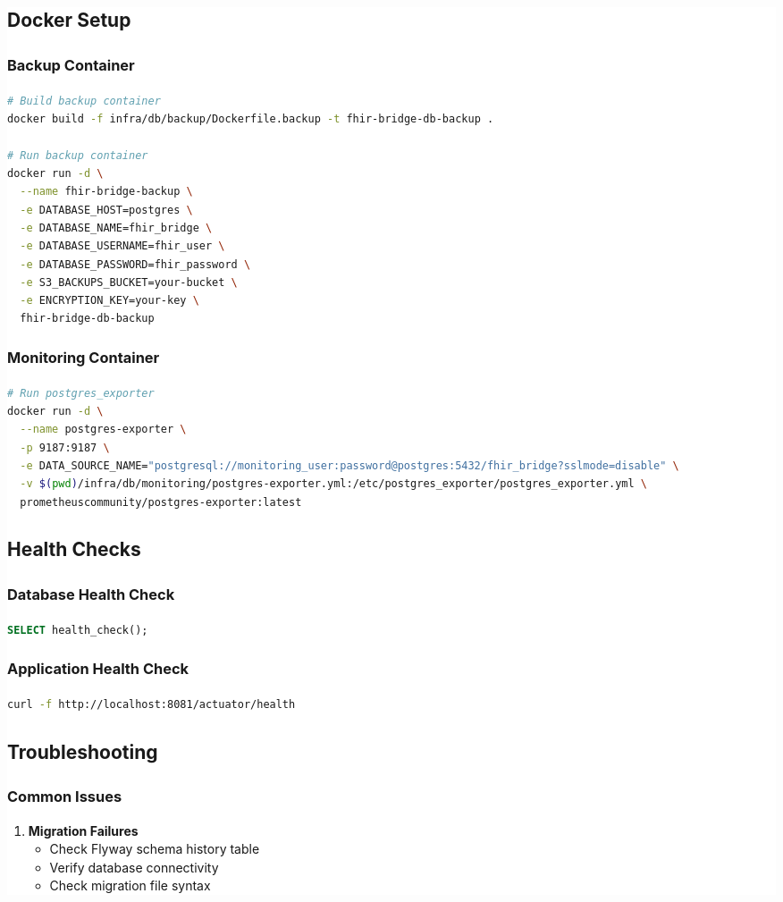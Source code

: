 ## Docker Setup

### Backup Container
```bash
# Build backup container
docker build -f infra/db/backup/Dockerfile.backup -t fhir-bridge-db-backup .

# Run backup container
docker run -d \
  --name fhir-bridge-backup \
  -e DATABASE_HOST=postgres \
  -e DATABASE_NAME=fhir_bridge \
  -e DATABASE_USERNAME=fhir_user \
  -e DATABASE_PASSWORD=fhir_password \
  -e S3_BACKUPS_BUCKET=your-bucket \
  -e ENCRYPTION_KEY=your-key \
  fhir-bridge-db-backup
```

### Monitoring Container
```bash
# Run postgres_exporter
docker run -d \
  --name postgres-exporter \
  -p 9187:9187 \
  -e DATA_SOURCE_NAME="postgresql://monitoring_user:password@postgres:5432/fhir_bridge?sslmode=disable" \
  -v $(pwd)/infra/db/monitoring/postgres-exporter.yml:/etc/postgres_exporter/postgres_exporter.yml \
  prometheuscommunity/postgres-exporter:latest
```

## Health Checks

### Database Health Check
```sql
SELECT health_check();
```

### Application Health Check
```bash
curl -f http://localhost:8081/actuator/health
```

## Troubleshooting

### Common Issues

1. **Migration Failures**
   - Check Flyway schema history table
   - Verify database connectivity
   - Check migration file syntax
